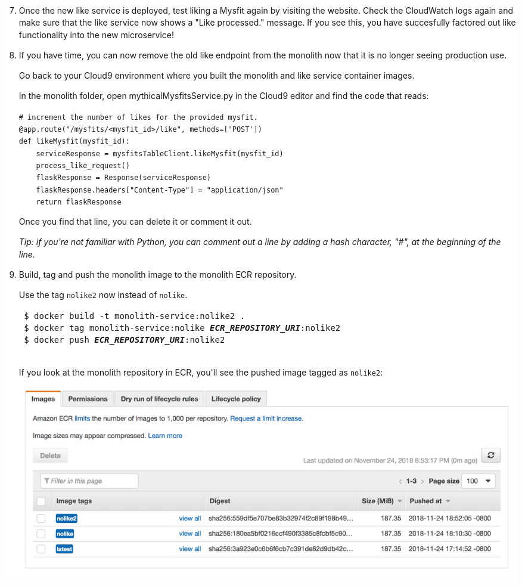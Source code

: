 7. Once the new like service is deployed, test liking a Mysfit again by visiting the website. Check the CloudWatch logs again and make sure that the like service now shows a "Like processed." message. If you see this, you have succesfully factored out like functionality into the new microservice!

8. If you have time, you can now remove the old like endpoint from the monolith now that it is no longer seeing production use.

    Go back to your Cloud9 environment where you built the monolith and like service container images.

    In the monolith folder, open mythicalMysfitsService.py in the Cloud9 editor and find the code that reads:

    ```
    # increment the number of likes for the provided mysfit.
    @app.route("/mysfits/<mysfit_id>/like", methods=['POST'])
    def likeMysfit(mysfit_id):
        serviceResponse = mysfitsTableClient.likeMysfit(mysfit_id)
        process_like_request()
        flaskResponse = Response(serviceResponse)
        flaskResponse.headers["Content-Type"] = "application/json"
        return flaskResponse
    ```
    Once you find that line, you can delete it or comment it out.

    *Tip: if you're not familiar with Python, you can comment out a line by adding a hash character, "#", at the beginning of the line.*

9. Build, tag and push the monolith image to the monolith ECR repository.

    Use the tag `nolike2` now instead of `nolike`.

    <pre>
    $ docker build -t monolith-service:nolike2 .
    $ docker tag monolith-service:nolike <b><i>ECR_REPOSITORY_URI</i></b>:nolike2
    $ docker push <b><i>ECR_REPOSITORY_URI</i></b>:nolike2
    </pre>

    If you look at the monolith repository in ECR, you'll see the pushed image tagged as `nolike2`:

    ![ECR nolike image](images/04-ecr-nolike2.png)
